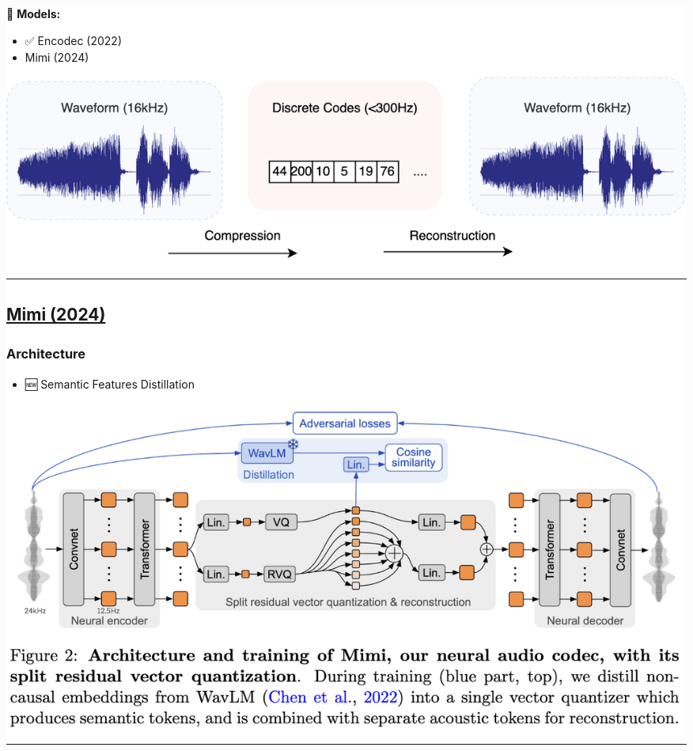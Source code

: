 🤖 **Models:**
* ✅ Encodec (2022)
* Mimi (2024)

![](audio_codecs_scheme.drawio.png)

---



## [Mimi (2024)](https://arxiv.org/pdf/2410.00037)

### Architecture

* 🆕 Semantic Features Distillation

![](mimi_acrhitecture.png)


---
